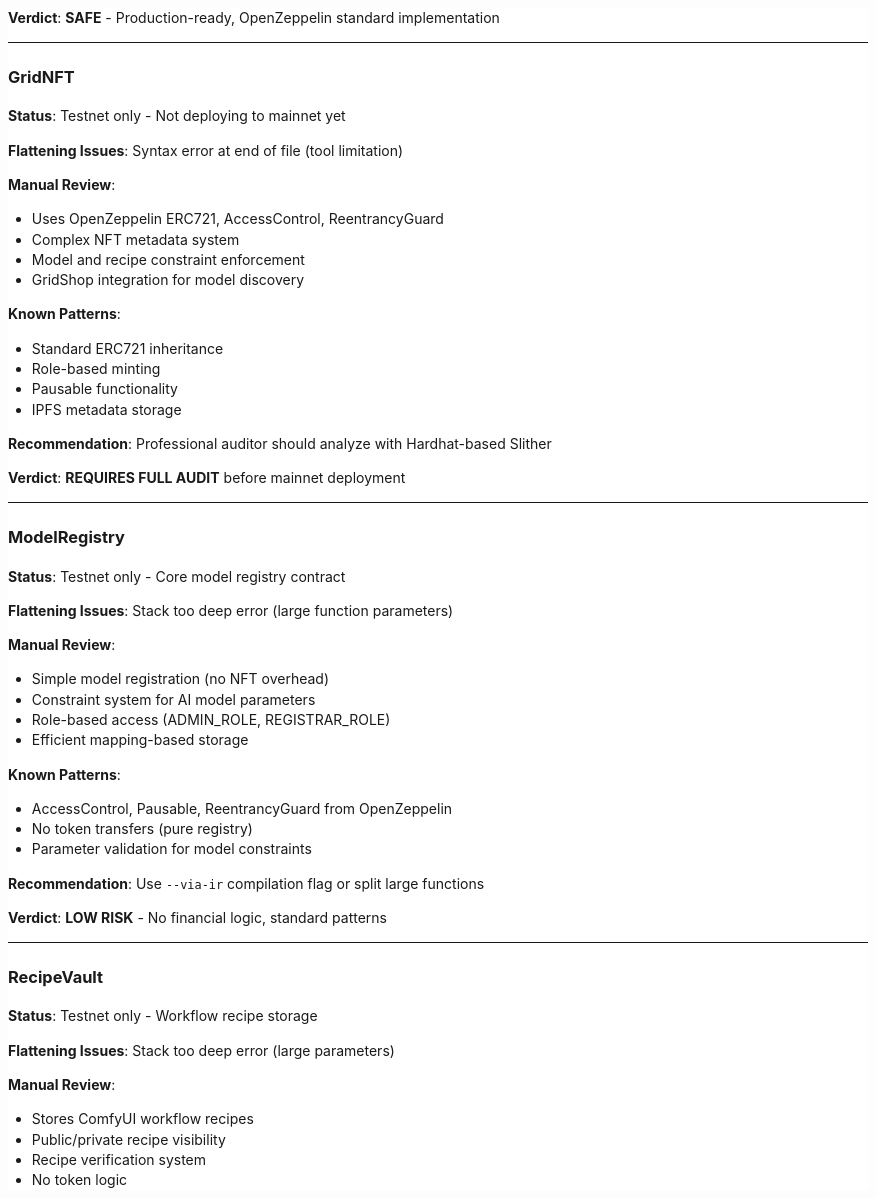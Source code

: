 **Verdict**: **SAFE** - Production-ready, OpenZeppelin standard implementation

---

### GridNFT

**Status**: Testnet only - Not deploying to mainnet yet

**Flattening Issues**: Syntax error at end of file (tool limitation)

**Manual Review**:
- Uses OpenZeppelin ERC721, AccessControl, ReentrancyGuard
- Complex NFT metadata system
- Model and recipe constraint enforcement
- GridShop integration for model discovery

**Known Patterns**:
- Standard ERC721 inheritance
- Role-based minting
- Pausable functionality
- IPFS metadata storage

**Recommendation**: Professional auditor should analyze with Hardhat-based Slither

**Verdict**: **REQUIRES FULL AUDIT** before mainnet deployment

---

### ModelRegistry

**Status**: Testnet only - Core model registry contract

**Flattening Issues**: Stack too deep error (large function parameters)

**Manual Review**:
- Simple model registration (no NFT overhead)
- Constraint system for AI model parameters
- Role-based access (ADMIN_ROLE, REGISTRAR_ROLE)
- Efficient mapping-based storage

**Known Patterns**:
- AccessControl, Pausable, ReentrancyGuard from OpenZeppelin
- No token transfers (pure registry)
- Parameter validation for model constraints

**Recommendation**: Use `--via-ir` compilation flag or split large functions

**Verdict**: **LOW RISK** - No financial logic, standard patterns

---

### RecipeVault

**Status**: Testnet only - Workflow recipe storage

**Flattening Issues**: Stack too deep error (large parameters)

**Manual Review**:
- Stores ComfyUI workflow recipes
- Public/private recipe visibility
- Recipe verification system
- No token logic
